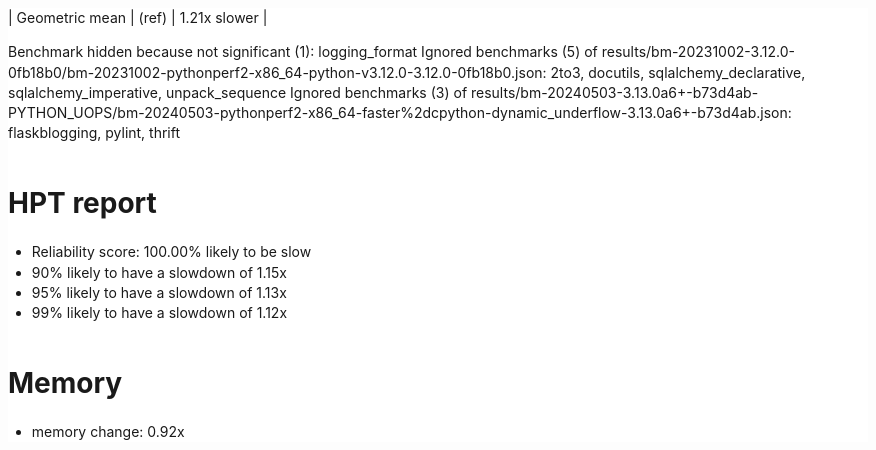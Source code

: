 | Geometric mean             | (ref)                                                        | 1.21x slower                                                                        |

Benchmark hidden because not significant (1): logging_format
Ignored benchmarks (5) of results/bm-20231002-3.12.0-0fb18b0/bm-20231002-pythonperf2-x86_64-python-v3.12.0-3.12.0-0fb18b0.json: 2to3, docutils, sqlalchemy_declarative, sqlalchemy_imperative, unpack_sequence
Ignored benchmarks (3) of results/bm-20240503-3.13.0a6+-b73d4ab-PYTHON_UOPS/bm-20240503-pythonperf2-x86_64-faster%2dcpython-dynamic_underflow-3.13.0a6+-b73d4ab.json: flaskblogging, pylint, thrift

# HPT report

- Reliability score: 100.00% likely to be slow
- 90% likely to have a slowdown of 1.15x
- 95% likely to have a slowdown of 1.13x
- 99% likely to have a slowdown of 1.12x

# Memory
- memory change: 0.92x